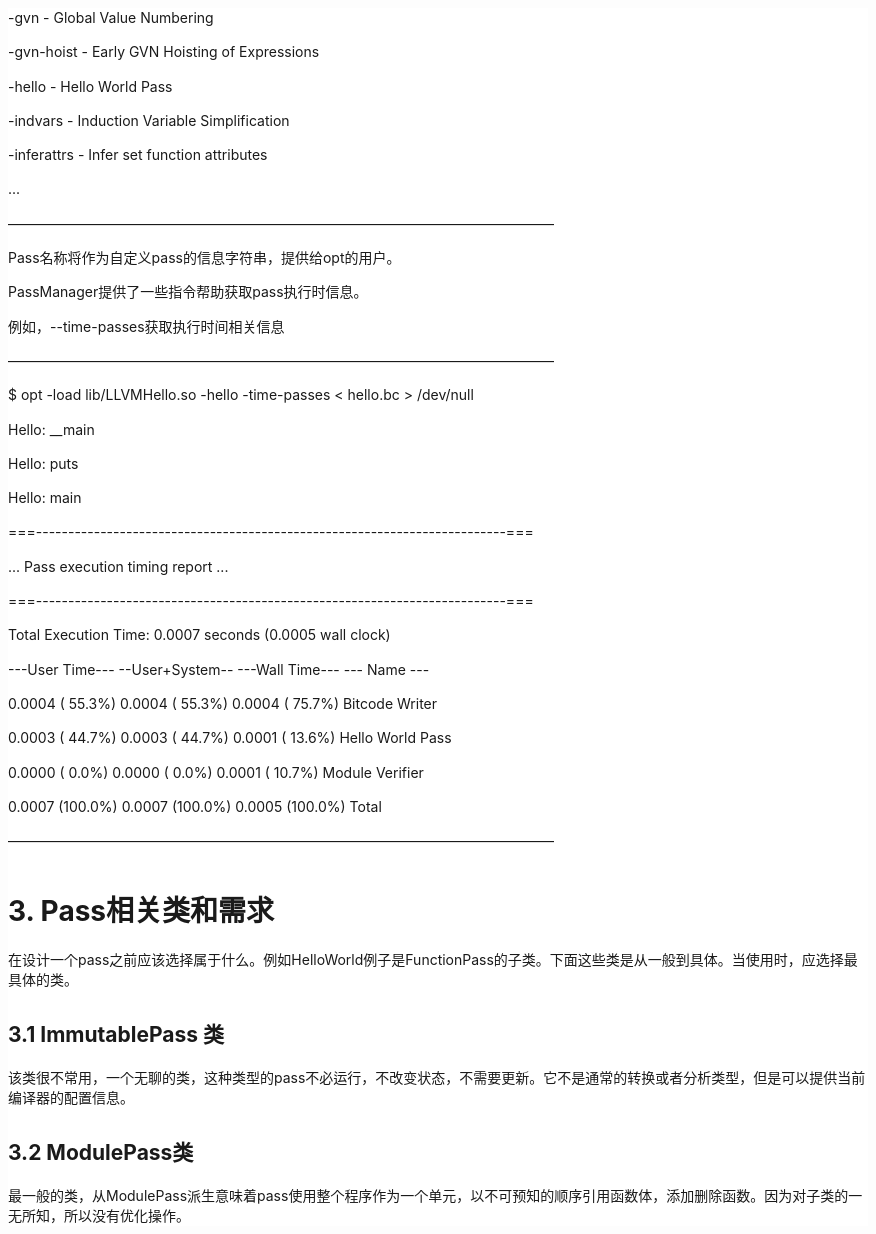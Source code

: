 \-gvn - Global Value Numbering

\-gvn-hoist - Early GVN Hoisting of Expressions

\-hello - Hello World Pass

\-indvars - Induction Variable Simplification

\-inferattrs - Infer set function attributes

...

———————————————————————————————————————

Pass名称将作为自定义pass的信息字符串，提供给opt的用户。

PassManager提供了一些指令帮助获取pass执行时信息。

例如，--time-passes获取执行时间相关信息

———————————————————————————————————————

\$ opt -load lib/LLVMHello.so -hello -time-passes \< hello.bc \> /dev/null

Hello: \_\_main

Hello: puts

Hello: main

===-------------------------------------------------------------------------===

... Pass execution timing report ...

===-------------------------------------------------------------------------===

Total Execution Time: 0.0007 seconds (0.0005 wall clock)

\---User Time--- --User+System-- ---Wall Time--- --- Name ---

0.0004 ( 55.3%) 0.0004 ( 55.3%) 0.0004 ( 75.7%) Bitcode Writer

0.0003 ( 44.7%) 0.0003 ( 44.7%) 0.0001 ( 13.6%) Hello World Pass

0.0000 ( 0.0%) 0.0000 ( 0.0%) 0.0001 ( 10.7%) Module Verifier

0.0007 (100.0%) 0.0007 (100.0%) 0.0005 (100.0%) Total

———————————————————————————————————————

**3. Pass相关类和需求**
=======================

在设计一个pass之前应该选择属于什么。例如HelloWorld例子是FunctionPass的子类。下面这些类是从一般到具体。当使用时，应选择最具体的类。

3.1 ImmutablePass 类
--------------------

该类很不常用，一个无聊的类，这种类型的pass不必运行，不改变状态，不需要更新。它不是通常的转换或者分析类型，但是可以提供当前编译器的配置信息。

3.2 ModulePass类
----------------

最一般的类，从ModulePass派生意味着pass使用整个程序作为一个单元，以不可预知的顺序引用函数体，添加删除函数。因为对子类的一无所知，所以没有优化操作。
